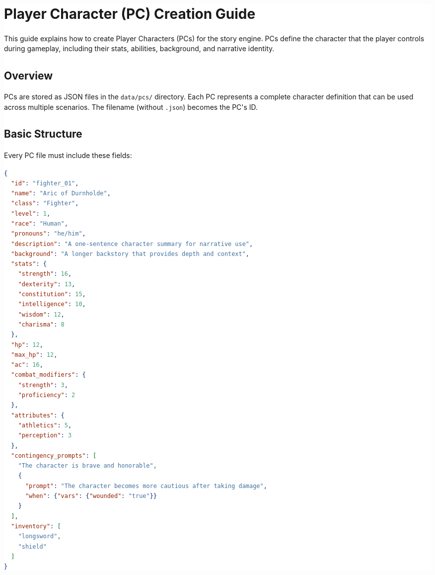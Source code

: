 # Player Character (PC) Creation Guide

This guide explains how to create Player Characters (PCs) for the story engine. PCs define the character that the player controls during gameplay, including their stats, abilities, background, and narrative identity.

## Overview

PCs are stored as JSON files in the `data/pcs/` directory. Each PC represents a complete character definition that can be used across multiple scenarios. The filename (without `.json`) becomes the PC's ID.

## Basic Structure

Every PC file must include these fields:

```json
{
  "id": "fighter_01",
  "name": "Aric of Durnholde",
  "class": "Fighter",
  "level": 1,
  "race": "Human",
  "pronouns": "he/him",
  "description": "A one-sentence character summary for narrative use",
  "background": "A longer backstory that provides depth and context",
  "stats": {
    "strength": 16,
    "dexterity": 13,
    "constitution": 15,
    "intelligence": 10,
    "wisdom": 12,
    "charisma": 8
  },
  "hp": 12,
  "max_hp": 12,
  "ac": 16,
  "combat_modifiers": {
    "strength": 3,
    "proficiency": 2
  },
  "attributes": {
    "athletics": 5,
    "perception": 3
  },
  "contingency_prompts": [
    "The character is brave and honorable",
    {
      "prompt": "The character becomes more cautious after taking damage",
      "when": {"vars": {"wounded": "true"}}
    }
  ],
  "inventory": [
    "longsword",
    "shield"
  ]
}
```
